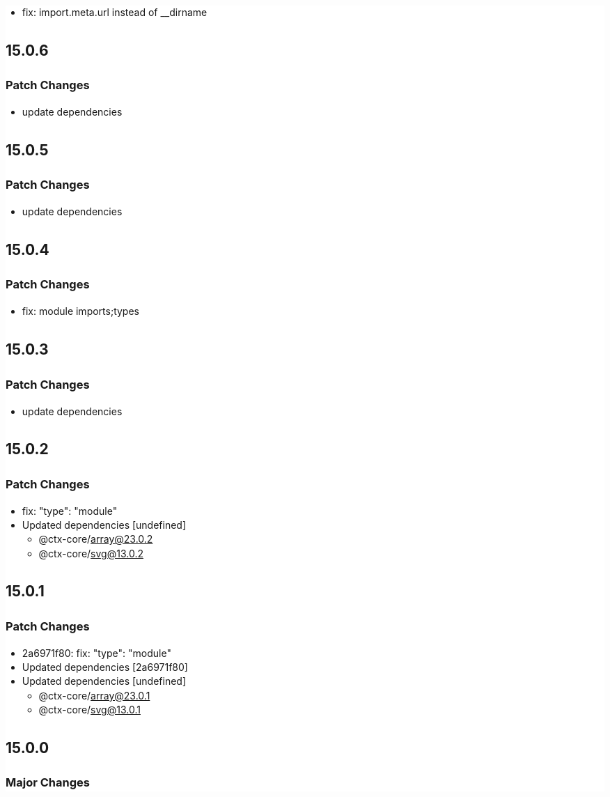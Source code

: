 - fix: import.meta.url instead of \_\_dirname

## 15.0.6

### Patch Changes

- update dependencies

## 15.0.5

### Patch Changes

- update dependencies

## 15.0.4

### Patch Changes

- fix: module imports;types

## 15.0.3

### Patch Changes

- update dependencies

## 15.0.2

### Patch Changes

- fix: "type": "module"
- Updated dependencies [undefined]
  - @ctx-core/array@23.0.2
  - @ctx-core/svg@13.0.2

## 15.0.1

### Patch Changes

- 2a6971f80: fix: "type": "module"
- Updated dependencies [2a6971f80]
- Updated dependencies [undefined]
  - @ctx-core/array@23.0.1
  - @ctx-core/svg@13.0.1

## 15.0.0

### Major Changes
